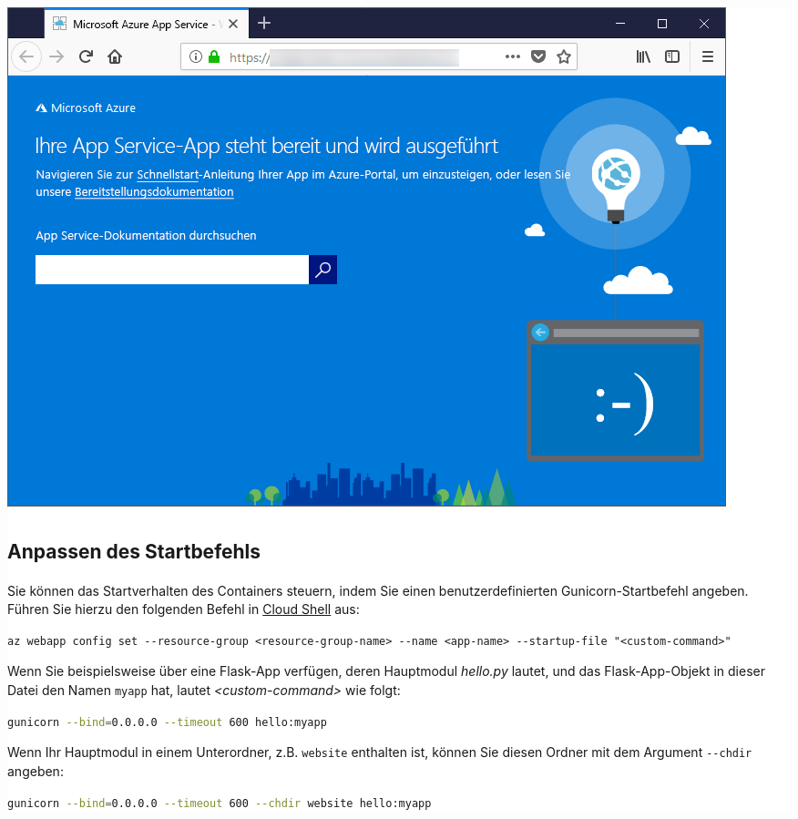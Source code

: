 ![App Service-Standard-App auf Linux-Webseite](media/how-to-configure-python/default-python-app.png)

## <a name="customize-startup-command"></a>Anpassen des Startbefehls

Sie können das Startverhalten des Containers steuern, indem Sie einen benutzerdefinierten Gunicorn-Startbefehl angeben. Führen Sie hierzu den folgenden Befehl in [Cloud Shell](https://shell.azure.com) aus:

```azurecli-interactive
az webapp config set --resource-group <resource-group-name> --name <app-name> --startup-file "<custom-command>"
```

Wenn Sie beispielsweise über eine Flask-App verfügen, deren Hauptmodul *hello.py* lautet, und das Flask-App-Objekt in dieser Datei den Namen `myapp` hat, lautet *\<custom-command>* wie folgt:

```bash
gunicorn --bind=0.0.0.0 --timeout 600 hello:myapp
```

Wenn Ihr Hauptmodul in einem Unterordner, z.B. `website` enthalten ist, können Sie diesen Ordner mit dem Argument `--chdir` angeben:

```bash
gunicorn --bind=0.0.0.0 --timeout 600 --chdir website hello:myapp
```
